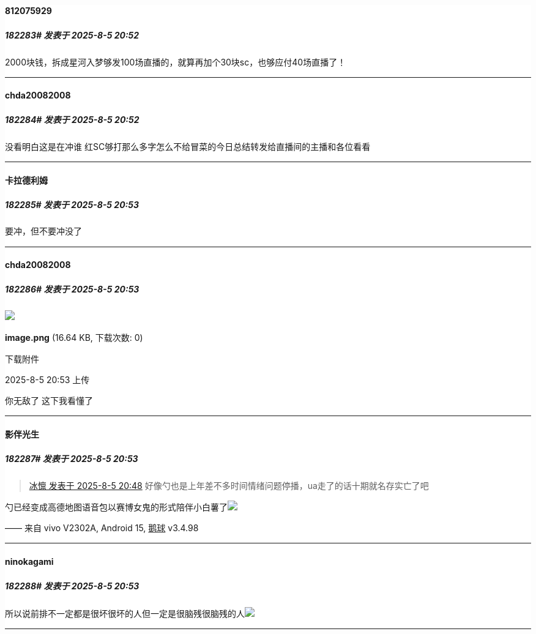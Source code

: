 ####  812075929  
##### 182283#       发表于 2025-8-5 20:52

2000块钱，拆成星河入梦够发100场直播的，就算再加个30块sc，也够应付40场直播了！

*****

####  chda20082008  
##### 182284#       发表于 2025-8-5 20:52

没看明白这是在冲谁 红SC够打那么多字怎么不给冒菜的今日总结转发给直播间的主播和各位看看

*****

####  卡拉德利姆  
##### 182285#       发表于 2025-8-5 20:53

要冲，但不要冲没了

*****

####  chda20082008  
##### 182286#       发表于 2025-8-5 20:53

<img src="https://img.stage1st.com/forum/202508/05/205331ojhpoxztwamwia6x.png" referrerpolicy="no-referrer">

<strong>image.png</strong> (16.64 KB, 下载次数: 0)

下载附件

2025-8-5 20:53 上传

你无敌了 这下我看懂了

*****

####  影伴光生  
##### 182287#       发表于 2025-8-5 20:53

<blockquote><a href="httphttps://stage1st.com/2b/forum.php?mod=redirect&amp;goto=findpost&amp;pid=68220852&amp;ptid=2184782" target="_blank">冰懔 发表于 2025-8-5 20:48</a>
好像勺也是上年差不多时间情绪问题停播，ua走了的话十期就名存实亡了吧</blockquote>
勺已经变成高德地图语音包以赛博女鬼的形式陪伴小白薯了<img src="https://static.stage1st.com/image/smiley/face2017/067.png" referrerpolicy="no-referrer">

—— 来自 vivo V2302A, Android 15, [鹅球](https://www.pgyer.com/GcUxKd4w) v3.4.98

*****

####  ninokagami  
##### 182288#       发表于 2025-8-5 20:53

所以说前排不一定都是很坏很坏的人但一定是很脑残很脑残的人<img src="https://static.stage1st.com/image/smiley/face2017/037.png" referrerpolicy="no-referrer">

*****
